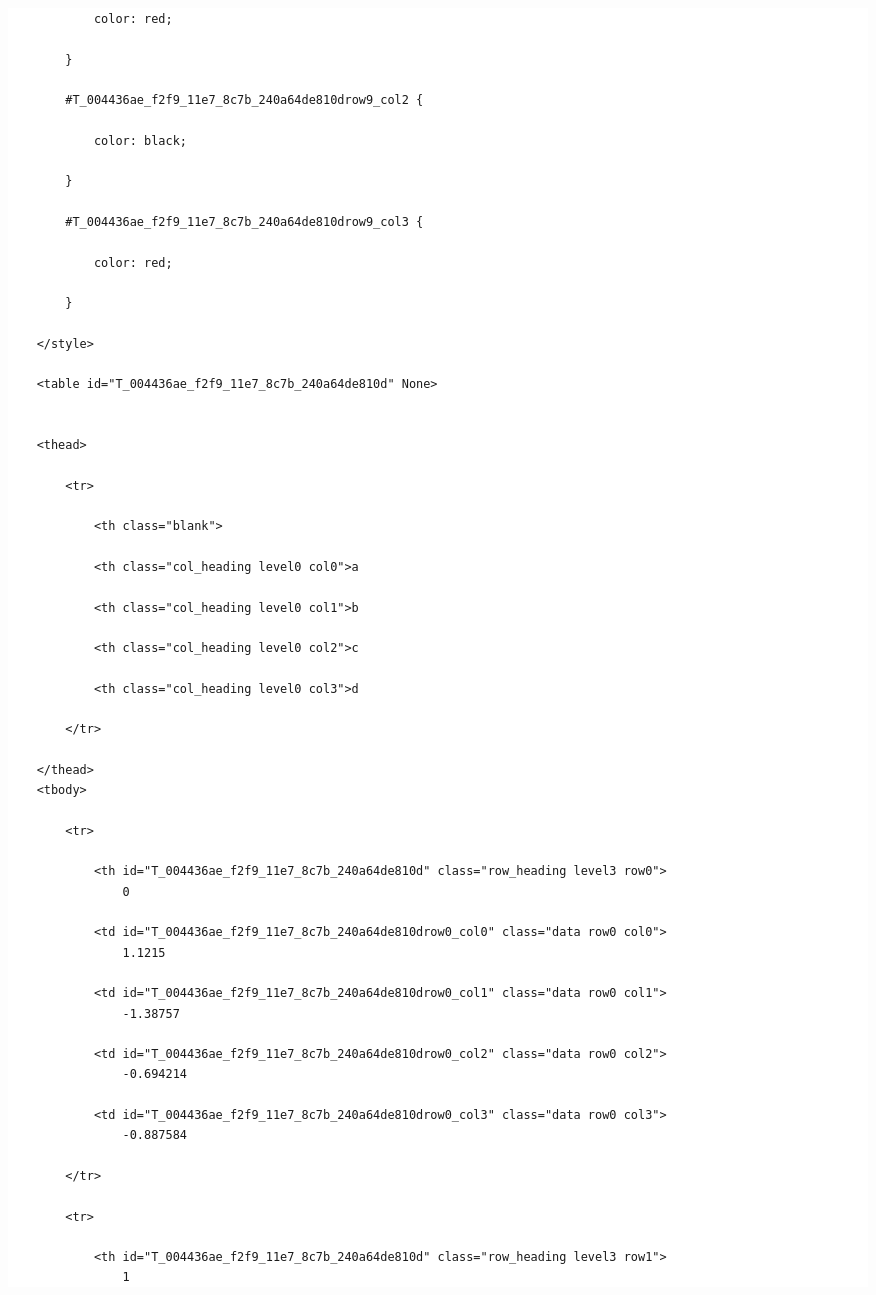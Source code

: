                 color: red;
            
            }
        
            #T_004436ae_f2f9_11e7_8c7b_240a64de810drow9_col2 {
            
                color: black;
            
            }
        
            #T_004436ae_f2f9_11e7_8c7b_240a64de810drow9_col3 {
            
                color: red;
            
            }
        
        </style>

        <table id="T_004436ae_f2f9_11e7_8c7b_240a64de810d" None>
        

        <thead>
            
            <tr>
                
                <th class="blank">
                
                <th class="col_heading level0 col0">a
                
                <th class="col_heading level0 col1">b
                
                <th class="col_heading level0 col2">c
                
                <th class="col_heading level0 col3">d
                
            </tr>
            
        </thead>
        <tbody>
            
            <tr>
                
                <th id="T_004436ae_f2f9_11e7_8c7b_240a64de810d" class="row_heading level3 row0">
                    0
                
                <td id="T_004436ae_f2f9_11e7_8c7b_240a64de810drow0_col0" class="data row0 col0">
                    1.1215
                
                <td id="T_004436ae_f2f9_11e7_8c7b_240a64de810drow0_col1" class="data row0 col1">
                    -1.38757
                
                <td id="T_004436ae_f2f9_11e7_8c7b_240a64de810drow0_col2" class="data row0 col2">
                    -0.694214
                
                <td id="T_004436ae_f2f9_11e7_8c7b_240a64de810drow0_col3" class="data row0 col3">
                    -0.887584
                
            </tr>
            
            <tr>
                
                <th id="T_004436ae_f2f9_11e7_8c7b_240a64de810d" class="row_heading level3 row1">
                    1
                